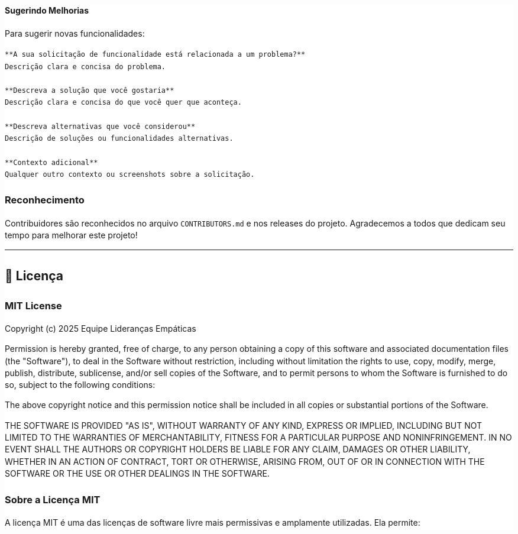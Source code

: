 #### Sugerindo Melhorias

Para sugerir novas funcionalidades:

```markdown
**A sua solicitação de funcionalidade está relacionada a um problema?**
Descrição clara e concisa do problema.

**Descreva a solução que você gostaria**
Descrição clara e concisa do que você quer que aconteça.

**Descreva alternativas que você considerou**
Descrição de soluções ou funcionalidades alternativas.

**Contexto adicional**
Qualquer outro contexto ou screenshots sobre a solicitação.
```

### Reconhecimento

Contribuidores são reconhecidos no arquivo `CONTRIBUTORS.md` e nos releases do projeto. Agradecemos a todos que dedicam seu tempo para melhorar este projeto!

---

## 📄 Licença

### MIT License

Copyright (c) 2025 Equipe Lideranças Empáticas

Permission is hereby granted, free of charge, to any person obtaining a copy
of this software and associated documentation files (the "Software"), to deal
in the Software without restriction, including without limitation the rights
to use, copy, modify, merge, publish, distribute, sublicense, and/or sell
copies of the Software, and to permit persons to whom the Software is
furnished to do so, subject to the following conditions:

The above copyright notice and this permission notice shall be included in all
copies or substantial portions of the Software.

THE SOFTWARE IS PROVIDED "AS IS", WITHOUT WARRANTY OF ANY KIND, EXPRESS OR
IMPLIED, INCLUDING BUT NOT LIMITED TO THE WARRANTIES OF MERCHANTABILITY,
FITNESS FOR A PARTICULAR PURPOSE AND NONINFRINGEMENT. IN NO EVENT SHALL THE
AUTHORS OR COPYRIGHT HOLDERS BE LIABLE FOR ANY CLAIM, DAMAGES OR OTHER
LIABILITY, WHETHER IN AN ACTION OF CONTRACT, TORT OR OTHERWISE, ARISING FROM,
OUT OF OR IN CONNECTION WITH THE SOFTWARE OR THE USE OR OTHER DEALINGS IN THE
SOFTWARE.

### Sobre a Licença MIT

A licença MIT é uma das licenças de software livre mais permissivas e amplamente utilizadas. Ela permite:
